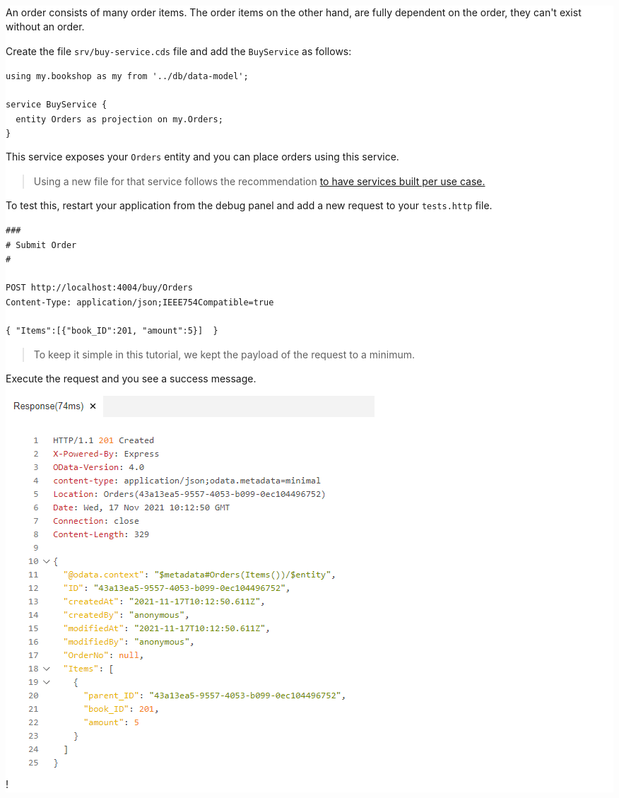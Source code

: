 An order consists of many order items. The order items on the other hand, are fully dependent on the order, they can't exist without an order.

Create the file `srv/buy-service.cds` file and add the `BuyService` as follows:

```CDS
using my.bookshop as my from '../db/data-model';

service BuyService {
  entity Orders as projection on my.Orders;
}
```
This service exposes your `Orders` entity and you can place orders using this service.

> Using a new file for that service follows the recommendation [to have services built per use case.](https://cap.cloud.sap/docs/guides/providing-services#prefer-single-purposed-services)

To test this, restart your application from the debug panel and add a new request to your `tests.http` file.

```HTTP
###
# Submit Order
#

POST http://localhost:4004/buy/Orders
Content-Type: application/json;IEEE754Compatible=true

{ "Items":[{"book_ID":201, "amount":5}]  }
```
> To keep it simple in this tutorial, we kept the payload of the request to a minimum.

Execute the request and you see a success message.

!![Link text e.g., Destination screen](create-order-success.png)
